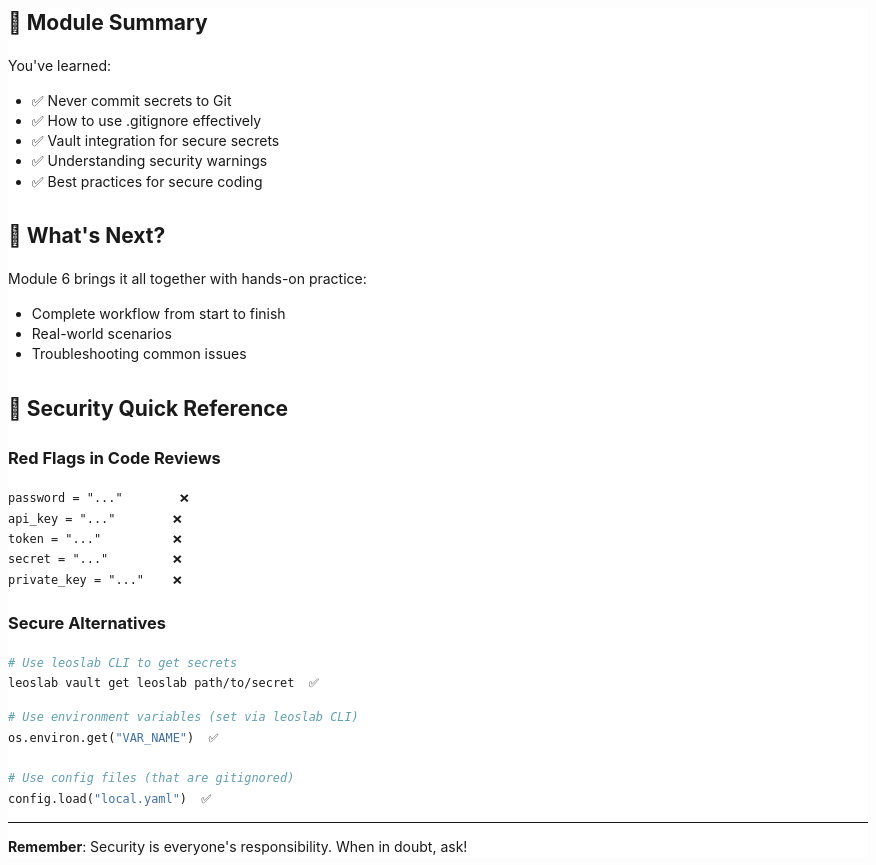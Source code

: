 ## 📝 Module Summary

You've learned:
- ✅ Never commit secrets to Git
- ✅ How to use .gitignore effectively
- ✅ Vault integration for secure secrets
- ✅ Understanding security warnings
- ✅ Best practices for secure coding

## 🚀 What's Next?

Module 6 brings it all together with hands-on practice:
- Complete workflow from start to finish
- Real-world scenarios
- Troubleshooting common issues

## 📖 Security Quick Reference

### Red Flags in Code Reviews
```
password = "..."        ❌
api_key = "..."        ❌
token = "..."          ❌
secret = "..."         ❌
private_key = "..."    ❌
```

### Secure Alternatives
```bash
# Use leoslab CLI to get secrets
leoslab vault get leoslab path/to/secret  ✅
```

```python
# Use environment variables (set via leoslab CLI)
os.environ.get("VAR_NAME")  ✅

# Use config files (that are gitignored)
config.load("local.yaml")  ✅
```

---

**Remember**: Security is everyone's responsibility. When in doubt, ask!